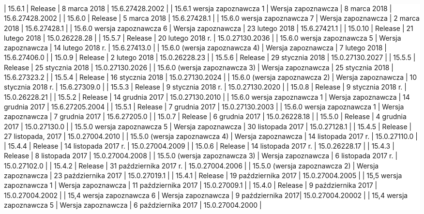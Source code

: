 | 15.6.1 | Release | 8 marca 2018 | 15.6.27428.2002 |
| 15.6.1 wersja zapoznawcza 1 | Wersja zapoznawcza | 8 marca 2018 | 15.6.27428.2002 |
| 15.6.0 | Release | 5 marca 2018 | 15.6.27428.1 |
| 15.6.0 wersja zapoznawcza 7 | Wersja zapoznawcza | 2 marca 2018 | 15.6.27428.1 |
| 15.6.0 wersja zapoznawcza 6 | Wersja zapoznawcza | 23 lutego 2018 | 15.6.27421.1 |
| 15.0.10 | Release | 21 lutego 2018 | 15.0.26228.28 |
| 15.5.7 | Release | 20 lutego 2018 r. | 15.0.27130.2036 |
| 15.6.0 wersja zapoznawcza 5 | Wersja zapoznawcza | 14 lutego 2018 r. | 15.6.27413.0 |
| 15.6.0 (wersja zapoznawcza 4) | Wersja zapoznawcza | 7 lutego 2018 | 15.6.27406.0 |
| 15.0.9 | Release | 2 lutego 2018 | 15.0.26228.23 |
| 15.5.6 | Release | 29 stycznia 2018 | 15.0.27130.2027 |
| 15.5.5 | Release | 25 stycznia 2018 | 15.0.27130.2026 |
| 15.6.0 (wersja zapoznawcza 3) | Wersja zapoznawcza | 25 stycznia 2018 | 15.6.27323.2 |
| 15.5.4 | Release | 16 stycznia 2018 | 15.0.27130.2024 |
| 15.6.0 (wersja zapoznawcza 2) | Wersja zapoznawcza | 10 stycznia 2018 r. | 15.6.27309.0 |
| 15.5.3 | Release |  9 stycznia 2018 r. | 15.0.27130.2020 |
| 15.0.8 | Release |  9 stycznia 2018 r. | 15.0.26228.21 |
| 15.5.2 | Release | 14 grudnia 2017 | 15.0.27130.2010 |
| 15.6.0 wersja zapoznawcza 1 | Wersja zapoznawcza | 14 grudnia 2017 | 15.6.27205.2004 |
| 15.5.1 | Release | 7 grudnia 2017 | 15.0.27130.2003 |
| 15.6.0 wersja zapoznawcza 1 | Wersja zapoznawcza | 7 grudnia 2017 | 15.6.27205.0 |
| 15.0.7 | Release | 6 grudnia 2017 | 15.0.26228.18 |
| 15.5.0 | Release | 4 grudnia 2017 | 15.0.27130.0 |
| 15.5.0 wersja zapoznawcza 5 | Wersja zapoznawcza | 30 listopada 2017 | 15.0.27128.1 |
| 15.4.5 | Release | 27 listopada, 2017 | 15.0.27004.2010 |
| 15.5.0 (wersja zapoznawcza 4) | Wersja zapoznawcza | 14 listopada 2017 r. | 15.0.27110.0 |
| 15.4.4 | Release | 14 listopada 2017 r. | 15.0.27004.2009 |
| 15.0.6 | Release | 14 listopada 2017 r. | 15.0.26228.17 |
| 15.4.3 | Release | 8 listopada 2017 | 15.0.27004.2008 |
| 15.5.0 (wersja zapoznawcza 3) | Wersja zapoznawcza | 6 listopada 2017 r. | 15.0.27102.0 |
| 15.4.2 | Release | 31 października 2017 r. | 15.0.27004.2006 |
| 15.5.0 (wersja zapoznawcza 2) | Wersja zapoznawcza | 23 października 2017 | 15.0.27019.1 |
| 15.4.1 | Release | 19 października 2017 | 15.0.27004.2005 |
| 15,5 wersja zapoznawcza 1 | Wersja zapoznawcza | 11 października 2017 | 15.0.27009.1 |
| 15.4.0 | Release | 9 października 2017 | 15.0.27004.2002 |
| 15,4 wersja zapoznawcza 6 | Wersja zapoznawcza | 9 października 2017| 15.0.27004.20002 |
| 15,4 wersja zapoznawcza 5 | Wersja zapoznawcza | 6 października 2017 | 15.0.27004.2000 |